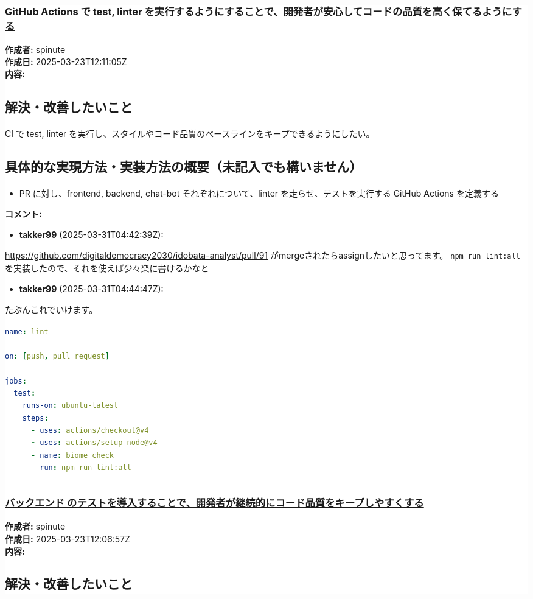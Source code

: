 
### [GitHub Actions で test, linter を実行するようにすることで、開発者が安心してコードの品質を高く保てるようにする](https://github.com/digitaldemocracy2030/idobata-analyst/issues/71)

**作成者:** spinute  
**作成日:** 2025-03-23T12:11:05Z  
**内容:**

## 解決・改善したいこと



CI で test, linter を実行し、スタイルやコード品質のベースラインをキープできるようにしたい。



## 具体的な実現方法・実装方法の概要（未記入でも構いません）

- PR に対し、frontend, backend, chat-bot それぞれについて、linter を走らせ、テストを実行する GitHub Actions を定義する

**コメント:**

- **takker99** (2025-03-31T04:42:39Z):

https://github.com/digitaldemocracy2030/idobata-analyst/pull/91 がmergeされたらassignしたいと思ってます。
`npm run lint:all`を実装したので、それを使えば少々楽に書けるかなと

- **takker99** (2025-03-31T04:44:47Z):

たぶんこれでいけます。
```yml
name: lint

on: [push, pull_request]

jobs:
  test:
    runs-on: ubuntu-latest
    steps:
      - uses: actions/checkout@v4
      - uses: actions/setup-node@v4
      - name: biome check
        run: npm run lint:all
```

---

### [バックエンド のテストを導入することで、開発者が継続的にコード品質をキープしやすくする](https://github.com/digitaldemocracy2030/idobata-analyst/issues/70)

**作成者:** spinute  
**作成日:** 2025-03-23T12:06:57Z  
**内容:**

## 解決・改善したいこと
